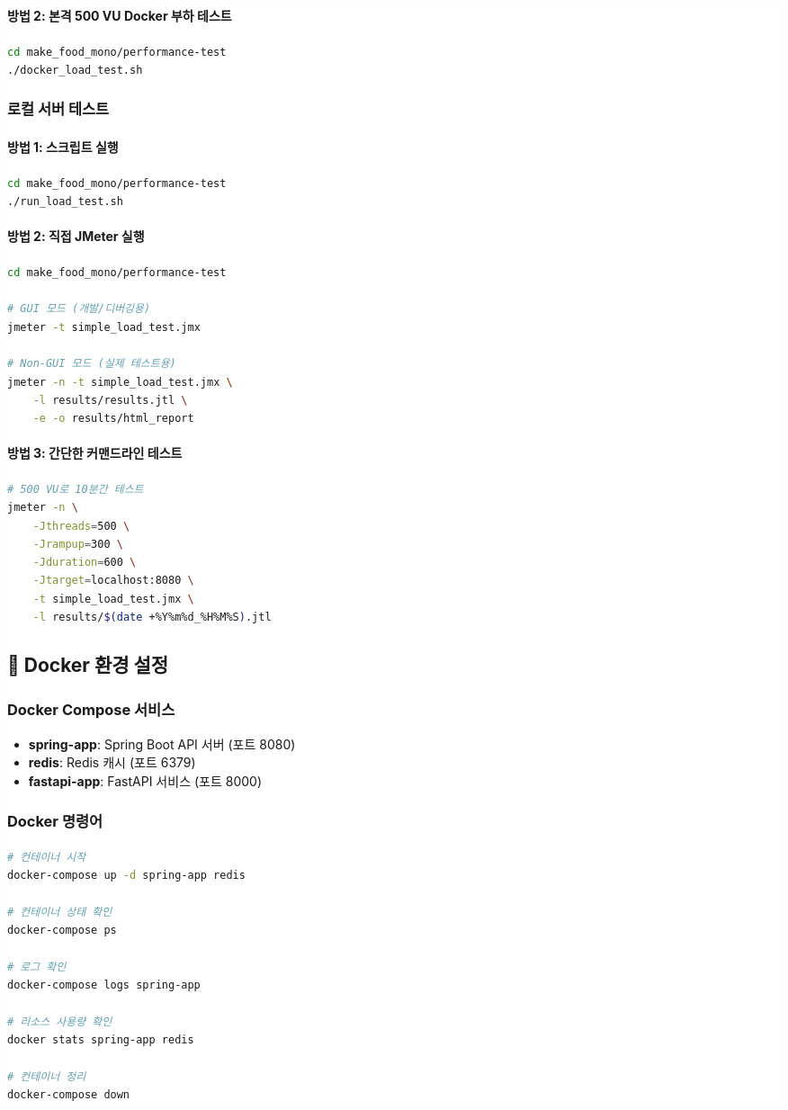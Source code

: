 #### 방법 2: 본격 500 VU Docker 부하 테스트
```bash
cd make_food_mono/performance-test
./docker_load_test.sh
```

### 로컬 서버 테스트

#### 방법 1: 스크립트 실행
```bash
cd make_food_mono/performance-test
./run_load_test.sh
```

#### 방법 2: 직접 JMeter 실행
```bash
cd make_food_mono/performance-test

# GUI 모드 (개발/디버깅용)
jmeter -t simple_load_test.jmx

# Non-GUI 모드 (실제 테스트용)
jmeter -n -t simple_load_test.jmx \
    -l results/results.jtl \
    -e -o results/html_report
```

#### 방법 3: 간단한 커맨드라인 테스트
```bash
# 500 VU로 10분간 테스트
jmeter -n \
    -Jthreads=500 \
    -Jrampup=300 \
    -Jduration=600 \
    -Jtarget=localhost:8080 \
    -t simple_load_test.jmx \
    -l results/$(date +%Y%m%d_%H%M%S).jtl
```

## 🐳 Docker 환경 설정

### Docker Compose 서비스
- **spring-app**: Spring Boot API 서버 (포트 8080)
- **redis**: Redis 캐시 (포트 6379)
- **fastapi-app**: FastAPI 서비스 (포트 8000)

### Docker 명령어
```bash
# 컨테이너 시작
docker-compose up -d spring-app redis

# 컨테이너 상태 확인
docker-compose ps

# 로그 확인
docker-compose logs spring-app

# 리소스 사용량 확인
docker stats spring-app redis

# 컨테이너 정리
docker-compose down
```
